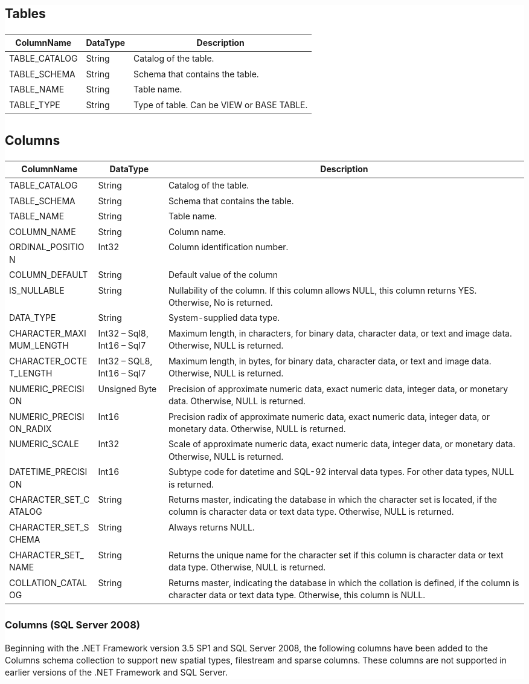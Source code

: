 ## Tables  
  
|ColumnName|DataType|Description|  
|----------------|--------------|-----------------|  
|TABLE_CATALOG|String|Catalog of the table.|  
|TABLE_SCHEMA|String|Schema that contains the table.|  
|TABLE_NAME|String|Table name.|  
|TABLE_TYPE|String|Type of table. Can be VIEW or BASE TABLE.|  
  
## Columns  
  
|ColumnName|DataType|Description|  
|----------------|--------------|-----------------|  
|TABLE_CATALOG|String|Catalog of the table.|  
|TABLE_SCHEMA|String|Schema that contains the table.|  
|TABLE_NAME|String|Table name.|  
|COLUMN_NAME|String|Column name.|  
|ORDINAL_POSITION|Int32|Column identification number.|  
|COLUMN_DEFAULT|String|Default value of the column|  
|IS_NULLABLE|String|Nullability of the column. If this column allows NULL, this column returns YES. Otherwise, No is returned.|  
|DATA_TYPE|String|System-supplied data type.|  
|CHARACTER_MAXIMUM_LENGTH|Int32 – Sql8, Int16 – Sql7|Maximum length, in characters, for binary data, character data, or text and image data. Otherwise, NULL is returned.|  
|CHARACTER_OCTET_LENGTH|Int32 – SQL8, Int16 – Sql7|Maximum length, in bytes, for binary data, character data, or text and image data. Otherwise, NULL is returned.|  
|NUMERIC_PRECISION|Unsigned Byte|Precision of approximate numeric data, exact numeric data, integer data, or monetary data. Otherwise, NULL is returned.|  
|NUMERIC_PRECISION_RADIX|Int16|Precision radix of approximate numeric data, exact numeric data, integer data, or monetary data. Otherwise, NULL is returned.|  
|NUMERIC_SCALE|Int32|Scale of approximate numeric data, exact numeric data, integer data, or monetary data. Otherwise, NULL is returned.|  
|DATETIME_PRECISION|Int16|Subtype code for datetime and SQL-92 interval data types. For other data types, NULL is returned.|  
|CHARACTER_SET_CATALOG|String|Returns master, indicating the database in which the character set is located, if the column is character data or text data type. Otherwise, NULL is returned.|  
|CHARACTER_SET_SCHEMA|String|Always returns NULL.|  
|CHARACTER_SET_NAME|String|Returns the unique name for the character set if this column is character data or text data type. Otherwise, NULL is returned.|  
|COLLATION_CATALOG|String|Returns master, indicating the database in which the collation is defined, if the column is character data or text data type. Otherwise, this column is NULL.|  
  
### Columns (SQL Server 2008)  
 Beginning with the .NET Framework version 3.5 SP1 and SQL Server 2008, the following columns have been added to the Columns schema collection to support new spatial types, filestream and sparse columns. These columns are not supported in earlier versions of the .NET Framework and SQL Server.  
  